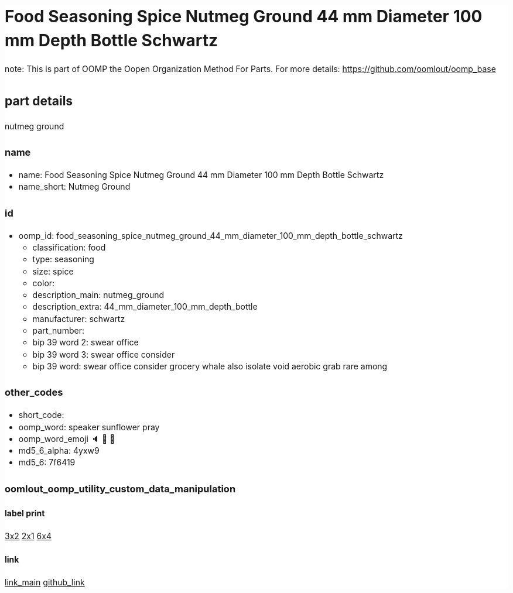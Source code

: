 # Food Seasoning Spice Nutmeg Ground 44 mm Diameter 100 mm Depth Bottle Schwartz  

note: This is part of OOMP the Oopen Organization Method For Parts. For more details: https://github.com/oomlout/oomp_base

##  part details



nutmeg ground

### name
* name: Food Seasoning Spice Nutmeg Ground 44 mm Diameter 100 mm Depth Bottle Schwartz
* name_short: Nutmeg Ground
### id
* oomp_id: food_seasoning_spice_nutmeg_ground_44_mm_diameter_100_mm_depth_bottle_schwartz
  * classification: food
  * type: seasoning
  * size: spice
  * color: 
  * description_main: nutmeg_ground
  * description_extra: 44_mm_diameter_100_mm_depth_bottle
  * manufacturer: schwartz
  * part_number: 
  * bip 39 word 2: swear office
  * bip 39 word 3: swear office consider
  * bip 39 word: swear office consider grocery whale also isolate void aerobic grab rare among

### other_codes
* short_code: 
* oomp_word: speaker sunflower pray
* oomp_word_emoji :speaker: :sunflower: :pray:
* md5_6_alpha: 4yxw9
* md5_6: 7f6419






### oomlout_oomp_utility_custom_data_manipulation
#### label print
[3x2](http://192.168.1.245:1112/?label=oomp%204yxw9)
[2x1](http://192.168.1.242:1112/?label=oomp%204yxw9)
[6x4](http://192.168.1.55:1112/?label=oomp%204yxw9)    

#### link

[link_main](https://github.com/oomlout/oomlout_oomp_current_version_messy/tree/main/parts/food_seasoning_spice_nutmeg_ground_44_mm_diameter_100_mm_depth_bottle_schwartz) [github_link](https://github.com/oomlout/oomlout_oomp_part_src/tree/main/parts/food_seasoning_spice_nutmeg_ground_44_mm_diameter_100_mm_depth_bottle_schwartz)                             
